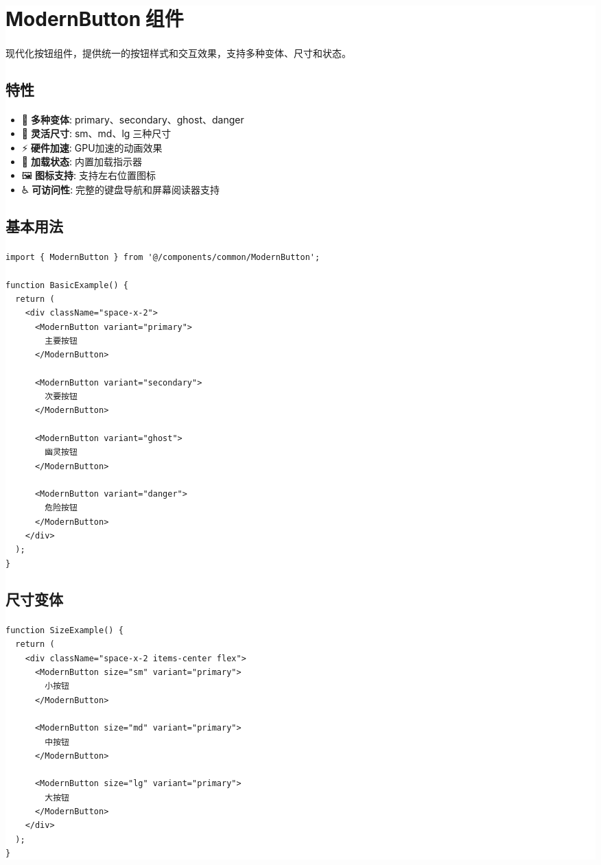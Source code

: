 # ModernButton 组件

现代化按钮组件，提供统一的按钮样式和交互效果，支持多种变体、尺寸和状态。

## 特性

- 🎨 **多种变体**: primary、secondary、ghost、danger
- 📏 **灵活尺寸**: sm、md、lg 三种尺寸
- ⚡ **硬件加速**: GPU加速的动画效果
- 🔄 **加载状态**: 内置加载指示器
- 🖼️ **图标支持**: 支持左右位置图标
- ♿ **可访问性**: 完整的键盘导航和屏幕阅读器支持

## 基本用法

```tsx
import { ModernButton } from '@/components/common/ModernButton';

function BasicExample() {
  return (
    <div className="space-x-2">
      <ModernButton variant="primary">
        主要按钮
      </ModernButton>
      
      <ModernButton variant="secondary">
        次要按钮
      </ModernButton>
      
      <ModernButton variant="ghost">
        幽灵按钮
      </ModernButton>
      
      <ModernButton variant="danger">
        危险按钮
      </ModernButton>
    </div>
  );
}
```

## 尺寸变体

```tsx
function SizeExample() {
  return (
    <div className="space-x-2 items-center flex">
      <ModernButton size="sm" variant="primary">
        小按钮
      </ModernButton>
      
      <ModernButton size="md" variant="primary">
        中按钮
      </ModernButton>
      
      <ModernButton size="lg" variant="primary">
        大按钮
      </ModernButton>
    </div>
  );
}
```
